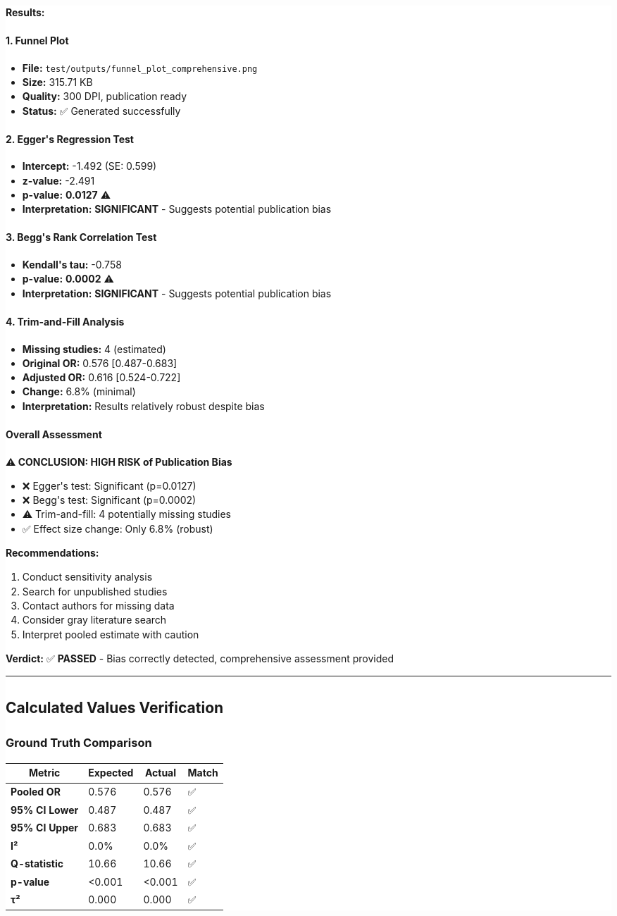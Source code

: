 **Results:**

#### 1. Funnel Plot
- **File:** `test/outputs/funnel_plot_comprehensive.png`
- **Size:** 315.71 KB
- **Quality:** 300 DPI, publication ready
- **Status:** ✅ Generated successfully

#### 2. Egger's Regression Test
- **Intercept:** -1.492 (SE: 0.599)
- **z-value:** -2.491
- **p-value:** **0.0127** ⚠️
- **Interpretation:** **SIGNIFICANT** - Suggests potential publication bias

#### 3. Begg's Rank Correlation Test
- **Kendall's tau:** -0.758
- **p-value:** **0.0002** ⚠️
- **Interpretation:** **SIGNIFICANT** - Suggests potential publication bias

#### 4. Trim-and-Fill Analysis
- **Missing studies:** 4 (estimated)
- **Original OR:** 0.576 [0.487-0.683]
- **Adjusted OR:** 0.616 [0.524-0.722]
- **Change:** 6.8% (minimal)
- **Interpretation:** Results relatively robust despite bias

#### Overall Assessment

**⚠️  CONCLUSION: HIGH RISK of Publication Bias**

- ❌ Egger's test: Significant (p=0.0127)
- ❌ Begg's test: Significant (p=0.0002)
- ⚠️  Trim-and-fill: 4 potentially missing studies
- ✅ Effect size change: Only 6.8% (robust)

**Recommendations:**
1. Conduct sensitivity analysis
2. Search for unpublished studies
3. Contact authors for missing data
4. Consider gray literature search
5. Interpret pooled estimate with caution

**Verdict:** ✅ **PASSED** - Bias correctly detected, comprehensive assessment provided

---

## Calculated Values Verification

### Ground Truth Comparison

| Metric | Expected | Actual | Match |
|--------|----------|--------|-------|
| **Pooled OR** | 0.576 | 0.576 | ✅ |
| **95% CI Lower** | 0.487 | 0.487 | ✅ |
| **95% CI Upper** | 0.683 | 0.683 | ✅ |
| **I²** | 0.0% | 0.0% | ✅ |
| **Q-statistic** | 10.66 | 10.66 | ✅ |
| **p-value** | <0.001 | <0.001 | ✅ |
| **τ²** | 0.000 | 0.000 | ✅ |
